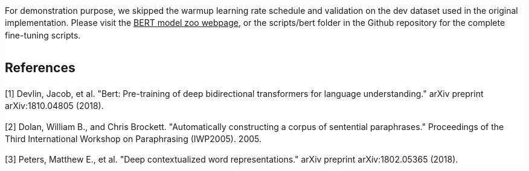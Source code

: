 For demonstration purpose, we skipped the warmup learning rate
schedule and validation on the dev dataset used in the original
implementation. Please visit the
[BERT model zoo webpage](../../model_zoo/bert/index.rst), or the scripts/bert folder
in the Github repository for the complete fine-tuning scripts.

## References

[1] Devlin, Jacob, et al. "Bert:
Pre-training of deep
bidirectional transformers for language understanding."
arXiv preprint
arXiv:1810.04805 (2018).

[2] Dolan, William B., and Chris
Brockett.
"Automatically constructing a corpus of sentential paraphrases."
Proceedings of
the Third International Workshop on Paraphrasing (IWP2005). 2005.

[3] Peters,
Matthew E., et al. "Deep contextualized word representations." arXiv
preprint
arXiv:1802.05365 (2018).
